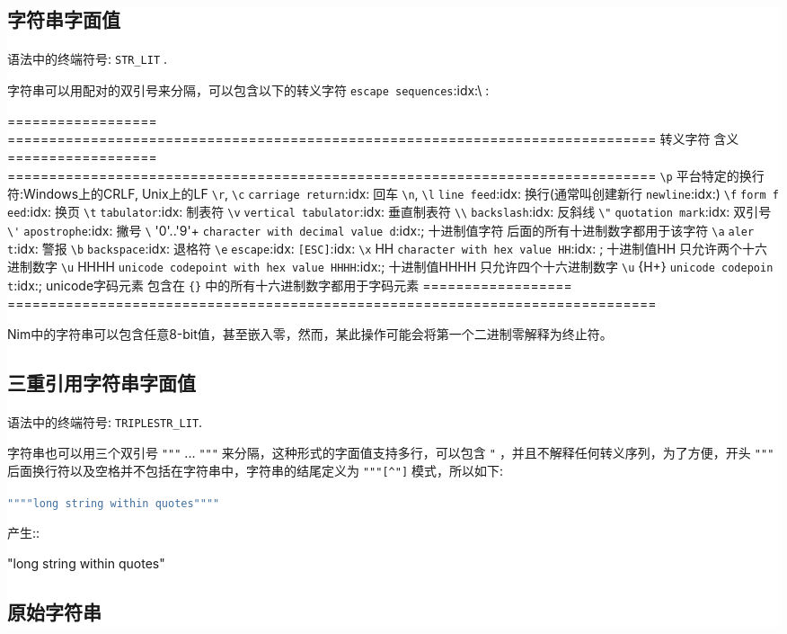字符串字面值
------------------------

语法中的终端符号: `STR_LIT` .

字符串可以用配对的双引号来分隔，可以包含以下的转义字符 `escape sequences`:idx:\ :

==================         ==============================================================================
  转义字符                 含义
==================         ==============================================================================
  ``\p``                   平台特定的换行符:Windows上的CRLF, Unix上的LF
  ``\r``, ``\c``           `carriage return`:idx: 回车
  ``\n``, ``\l``           `line feed`:idx: 换行(通常叫创建新行 `newline`:idx:)
  ``\f``                   `form feed`:idx: 换页
  ``\t``                   `tabulator`:idx: 制表符
  ``\v``                   `vertical tabulator`:idx: 垂直制表符
  ``\\``                   `backslash`:idx: 反斜线
  ``\"``                   `quotation mark`:idx: 双引号
  ``\'``                   `apostrophe`:idx: 撇号
  ``\`` '0'..'9'+          `character with decimal value d`:idx:; 十进制值字符
                           后面的所有十进制数字都用于该字符
  ``\a``                   `alert`:idx: 警报
  ``\b``                   `backspace`:idx: 退格符
  ``\e``                   `escape`:idx: `[ESC]`:idx:
  ``\x`` HH                `character with hex value HH`:idx: ; 十进制值HH
                           只允许两个十六进制数字
  ``\u`` HHHH              `unicode codepoint with hex value HHHH`:idx:; 十进制值HHHH
                           只允许四个十六进制数字
  ``\u`` {H+}              `unicode codepoint`:idx:; unicode字码元素
                           包含在 `{}` 中的所有十六进制数字都用于字码元素
==================         ==============================================================================


Nim中的字符串可以包含任意8-bit值，甚至嵌入零，然而，某此操作可能会将第一个二进制零解释为终止符。


三重引用字符串字面值
----------------------------------------

语法中的终端符号: `TRIPLESTR_LIT`.

字符串也可以用三个双引号 `"""` ... `"""` 来分隔，这种形式的字面值支持多行，可以包含 `"` ，并且不解释任何转义序列，为了方便，开头 `"""` 后面换行符以及空格并不包括在字符串中，字符串的结尾定义为 `"""[^"]` 模式，所以如下:

  ```nim
  """"long string within quotes""""
  ```

产生::

  "long string within quotes"


原始字符串
--------------------
